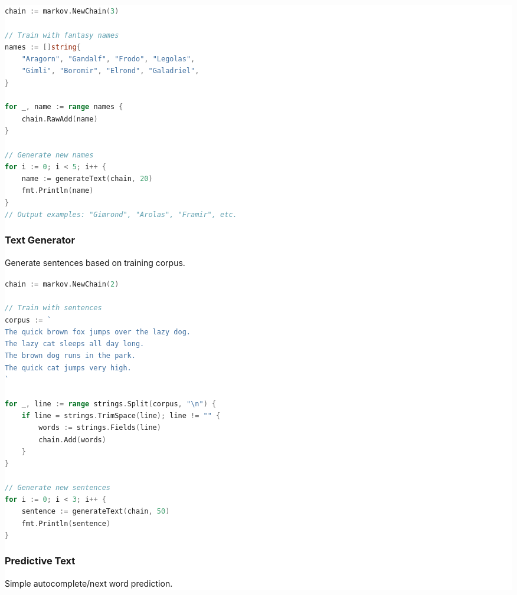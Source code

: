 ```go
chain := markov.NewChain(3)

// Train with fantasy names
names := []string{
    "Aragorn", "Gandalf", "Frodo", "Legolas",
    "Gimli", "Boromir", "Elrond", "Galadriel",
}

for _, name := range names {
    chain.RawAdd(name)
}

// Generate new names
for i := 0; i < 5; i++ {
    name := generateText(chain, 20)
    fmt.Println(name)
}
// Output examples: "Gimrond", "Arolas", "Framir", etc.
```

### Text Generator

Generate sentences based on training corpus.

```go
chain := markov.NewChain(2)

// Train with sentences
corpus := `
The quick brown fox jumps over the lazy dog.
The lazy cat sleeps all day long.
The brown dog runs in the park.
The quick cat jumps very high.
`

for _, line := range strings.Split(corpus, "\n") {
    if line = strings.TrimSpace(line); line != "" {
        words := strings.Fields(line)
        chain.Add(words)
    }
}

// Generate new sentences
for i := 0; i < 3; i++ {
    sentence := generateText(chain, 50)
    fmt.Println(sentence)
}
```

### Predictive Text

Simple autocomplete/next word prediction.
